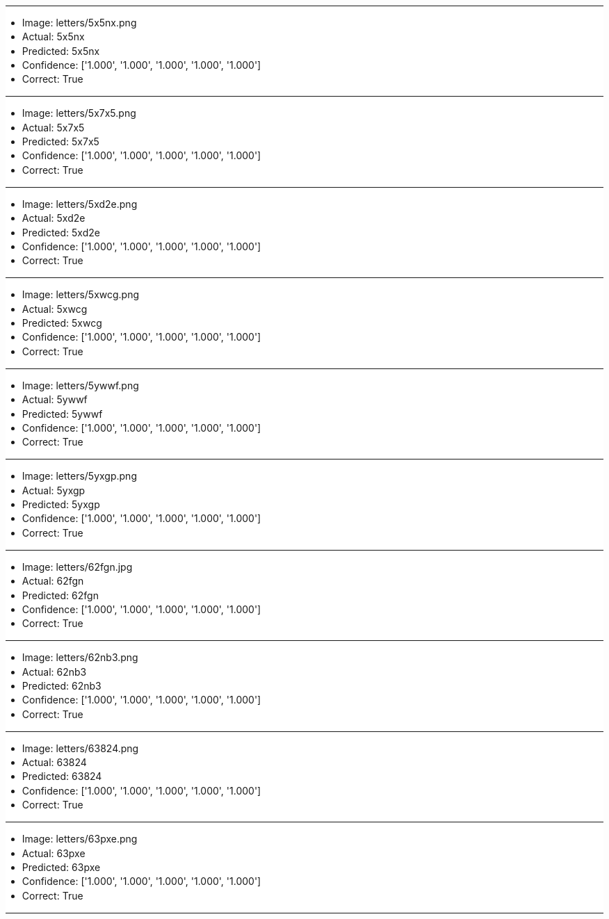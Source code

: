 --------------------------------------------------
- Image: letters/5x5nx.png
- Actual: 5x5nx
- Predicted: 5x5nx
- Confidence: ['1.000', '1.000', '1.000', '1.000', '1.000']
- Correct: True
--------------------------------------------------
- Image: letters/5x7x5.png
- Actual: 5x7x5
- Predicted: 5x7x5
- Confidence: ['1.000', '1.000', '1.000', '1.000', '1.000']
- Correct: True
--------------------------------------------------
- Image: letters/5xd2e.png
- Actual: 5xd2e
- Predicted: 5xd2e
- Confidence: ['1.000', '1.000', '1.000', '1.000', '1.000']
- Correct: True
--------------------------------------------------
- Image: letters/5xwcg.png
- Actual: 5xwcg
- Predicted: 5xwcg
- Confidence: ['1.000', '1.000', '1.000', '1.000', '1.000']
- Correct: True
--------------------------------------------------
- Image: letters/5ywwf.png
- Actual: 5ywwf
- Predicted: 5ywwf
- Confidence: ['1.000', '1.000', '1.000', '1.000', '1.000']
- Correct: True
--------------------------------------------------
- Image: letters/5yxgp.png
- Actual: 5yxgp
- Predicted: 5yxgp
- Confidence: ['1.000', '1.000', '1.000', '1.000', '1.000']
- Correct: True
--------------------------------------------------
- Image: letters/62fgn.jpg
- Actual: 62fgn
- Predicted: 62fgn
- Confidence: ['1.000', '1.000', '1.000', '1.000', '1.000']
- Correct: True
--------------------------------------------------
- Image: letters/62nb3.png
- Actual: 62nb3
- Predicted: 62nb3
- Confidence: ['1.000', '1.000', '1.000', '1.000', '1.000']
- Correct: True
--------------------------------------------------
- Image: letters/63824.png
- Actual: 63824
- Predicted: 63824
- Confidence: ['1.000', '1.000', '1.000', '1.000', '1.000']
- Correct: True
--------------------------------------------------
- Image: letters/63pxe.png
- Actual: 63pxe
- Predicted: 63pxe
- Confidence: ['1.000', '1.000', '1.000', '1.000', '1.000']
- Correct: True
--------------------------------------------------